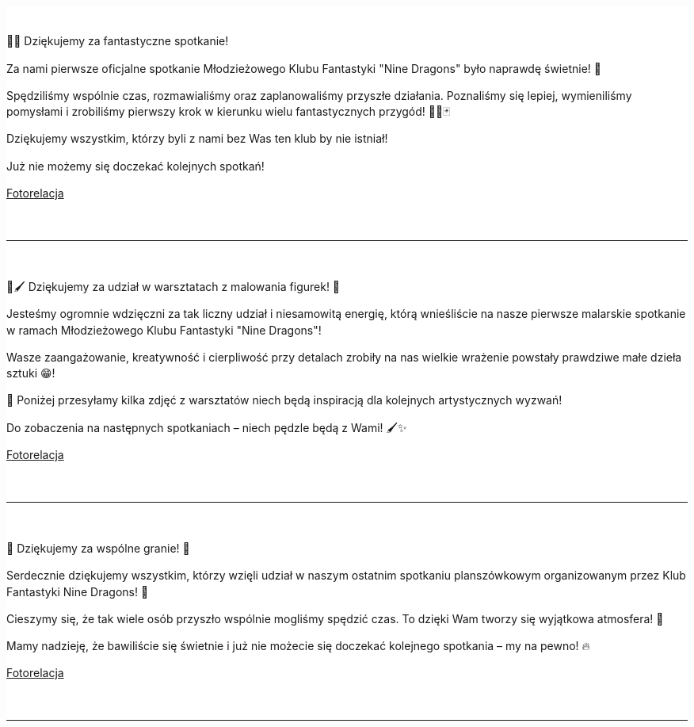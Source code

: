 <Br>

🐉✨ Dziękujemy za fantastyczne spotkanie!

Za nami pierwsze oficjalne spotkanie Młodzieżowego Klubu Fantastyki "Nine Dragons" było naprawdę świetnie! 🙌

Spędziliśmy wspólnie czas, rozmawialiśmy oraz zaplanowaliśmy przyszłe działania. Poznaliśmy się lepiej, wymieniliśmy pomysłami i zrobiliśmy pierwszy krok w kierunku wielu fantastycznych przygód! 🎲🎨🃏

Dziękujemy wszystkim, którzy byli z nami bez Was ten klub by nie istniał!

Już nie możemy się doczekać kolejnych spotkań!

[Fotorelacja](https://www.facebook.com/permalink.php?story_fbid=pfbid02UaUwyATZhVG2uUPDdwTi7Fx4DQziKFjUsgZVdbobKY8Cazm1zdGoJfx2QKuajgVNl&id=61561108863537)

<br>

<hr>

<br>

🎨🖌️ Dziękujemy za udział w warsztatach z malowania figurek! 🐉

Jesteśmy ogromnie wdzięczni za tak liczny udział i niesamowitą energię, którą wnieśliście na nasze pierwsze malarskie spotkanie w ramach Młodzieżowego Klubu Fantastyki "Nine Dragons"!

Wasze zaangażowanie, kreatywność i cierpliwość przy detalach zrobiły na nas wielkie wrażenie powstały prawdziwe małe dzieła sztuki 😁!

📸 Poniżej przesyłamy kilka zdjęć z warsztatów niech będą inspiracją dla kolejnych artystycznych wyzwań!

Do zobaczenia na następnych spotkaniach – niech pędzle będą z Wami! 🖌️✨

[Fotorelacja](https://www.facebook.com/permalink.php?story_fbid=pfbid02T66cArTqMrSQw1tWXdAo7vS3ZkFdMZdrjaUSMvejfkcizaaEMuVoykn7HGUdyhWNl&id=61561108863537)

<br>

<hr>

<br>

🎲 Dziękujemy za wspólne granie! 🐉

Serdecznie dziękujemy wszystkim, którzy wzięli udział w naszym ostatnim spotkaniu planszówkowym organizowanym przez Klub Fantastyki Nine Dragons! 💙

Cieszymy się, że tak wiele osób przyszło wspólnie mogliśmy spędzić czas. To dzięki Wam tworzy się wyjątkowa atmosfera! 🙌

Mamy nadzieję, że bawiliście się świetnie i już nie możecie się doczekać kolejnego spotkania – my na pewno! 🔥

[Fotorelacja](https://www.facebook.com/permalink.php?story_fbid=pfbid02EymTMVmD1qoTGJCiWErkBiDELUsdeDcNUR57RvqK8M987Byi7C5HqyZwLw8cgNwWl&id=61561108863537)

<br>

<hr
